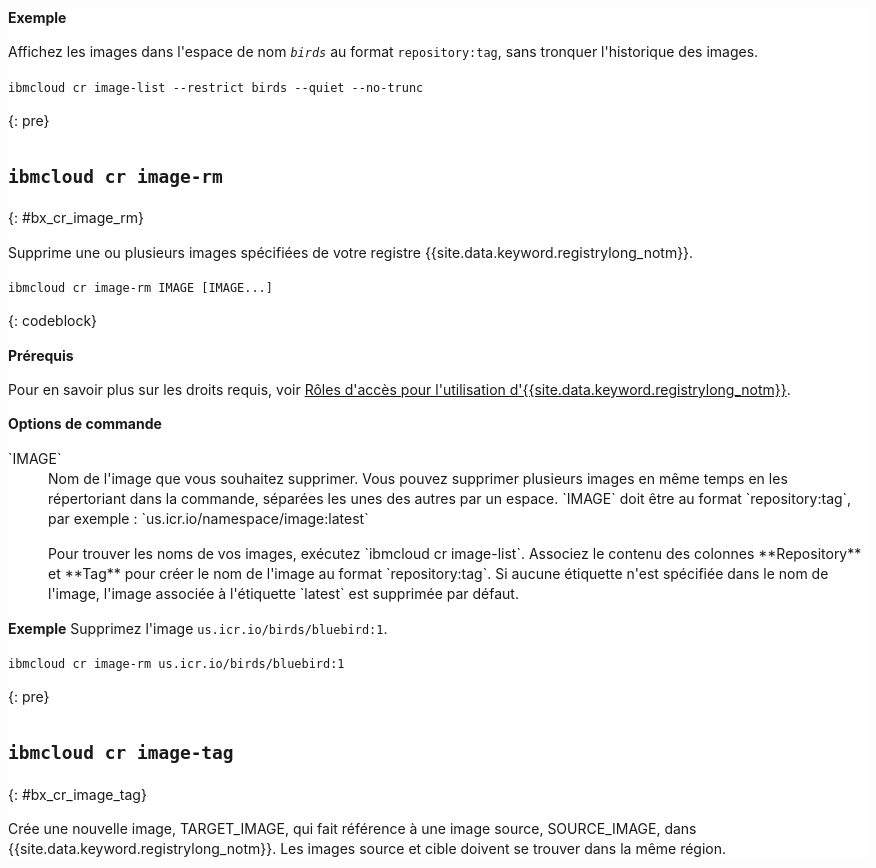 **Exemple**

Affichez les images dans l'espace de nom *`birds`* au format `repository:tag`, sans tronquer l'historique des images.

```
ibmcloud cr image-list --restrict birds --quiet --no-trunc
```
{: pre}

## `ibmcloud cr image-rm`
{: #bx_cr_image_rm}

Supprime une ou plusieurs images spécifiées de votre registre {{site.data.keyword.registrylong_notm}}.

```
ibmcloud cr image-rm IMAGE [IMAGE...]
```
{: codeblock}

**Prérequis**

Pour en savoir plus sur les droits requis, voir [Rôles d'accès pour l'utilisation d'{{site.data.keyword.registrylong_notm}}](/docs/services/Registry?topic=registry-iam#access_roles_using).

**Options de commande**

<dl>
<dt>`IMAGE`</dt>
<dd>Nom de l'image que vous souhaitez supprimer. Vous pouvez supprimer plusieurs images en même temps en les répertoriant dans la commande, séparées les unes des autres par un espace. `IMAGE` doit être au format `repository:tag`, par exemple : `us.icr.io/namespace/image:latest`

<p>Pour trouver les noms de vos images, exécutez `ibmcloud cr image-list`. Associez le contenu des colonnes **Repository** et **Tag** pour créer le nom de l'image au format `repository:tag`. Si aucune étiquette n'est spécifiée dans le nom de l'image, l'image associée à l'étiquette `latest` est supprimée par défaut.</p>

</dd>
</dl>

**Exemple**
Supprimez l'image `us.icr.io/birds/bluebird:1`.

```
ibmcloud cr image-rm us.icr.io/birds/bluebird:1
```
{: pre}

## `ibmcloud cr image-tag`
{: #bx_cr_image_tag}

Crée une nouvelle image, TARGET_IMAGE, qui fait référence à une image source, SOURCE_IMAGE, dans {{site.data.keyword.registrylong_notm}}. Les images source et cible doivent se trouver dans la même région.
